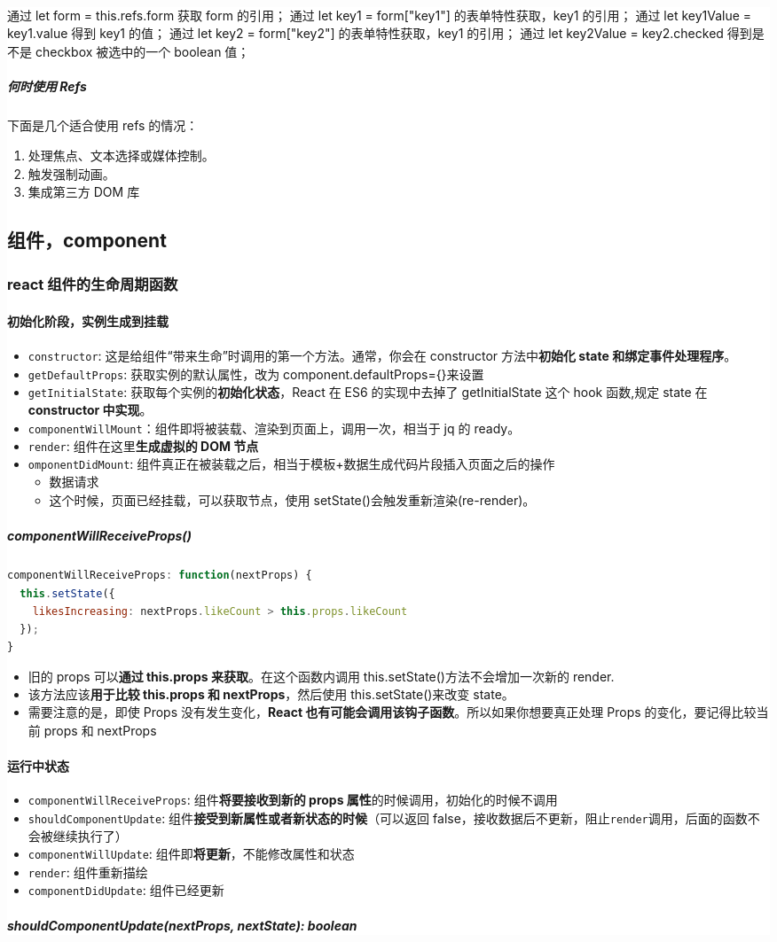 通过 let form = this.refs.form 获取 form 的引用；
通过 let key1 = form["key1"] 的表单特性获取，key1 的引用；
通过 let key1Value = key1.value 得到 key1 的值；
通过 let key2 = form["key2"] 的表单特性获取，key1 的引用；
通过 let key2Value = key2.checked 得到是不是 checkbox 被选中的一个 boolean 值；

##### 何时使用 Refs

下面是几个适合使用 refs 的情况：

1. 处理焦点、文本选择或媒体控制。
2. 触发强制动画。
3. 集成第三方 DOM 库

## 组件，component

### react 组件的生命周期函数

#### 初始化阶段，实例生成到挂载

- `constructor`: 这是给组件“带来生命”时调用的第一个方法。通常，你会在 constructor 方法中**初始化 state 和绑定事件处理程序**。
- `getDefaultProps`: 获取实例的默认属性，改为 component.defaultProps={}来设置
- `getInitialState`: 获取每个实例的**初始化状态**，React 在 ES6 的实现中去掉了 getInitialState 这个 hook 函数,规定 state 在**constructor 中实现**。
- `componentWillMount`：组件即将被装载、渲染到页面上，调用一次，相当于 jq 的 ready。
- `render`: 组件在这里**生成虚拟的 DOM 节点**
- `omponentDidMount`: 组件真正在被装载之后，相当于模板+数据生成代码片段插入页面之后的操作
  - 数据请求
  - 这个时候，页面已经挂载，可以获取节点，使用 setState()会触发重新渲染(re-render)。

##### componentWillReceiveProps()

```js
componentWillReceiveProps: function(nextProps) {
  this.setState({
    likesIncreasing: nextProps.likeCount > this.props.likeCount
  });
}
```

- 旧的 props 可以**通过 this.props 来获取**。在这个函数内调用 this.setState()方法不会增加一次新的 render.
- 该方法应该**用于比较 this.props 和 nextProps**，然后使用 this.setState()来改变 state。
- 需要注意的是，即使 Props 没有发生变化，**React 也有可能会调用该钩子函数**。所以如果你想要真正处理 Props 的变化，要记得比较当前 props 和 nextProps

#### 运行中状态

- `componentWillReceiveProps`: 组件**将要接收到新的 props 属性**的时候调用，初始化的时候不调用
- `shouldComponentUpdate`: 组件**接受到新属性或者新状态的时候**（可以返回 false，接收数据后不更新，阻止`render`调用，后面的函数不会被继续执行了）
- `componentWillUpdate`: 组件即**将更新**，不能修改属性和状态
- `render`: 组件重新描绘
- `componentDidUpdate`: 组件已经更新

##### shouldComponentUpdate(nextProps, nextState): boolean
